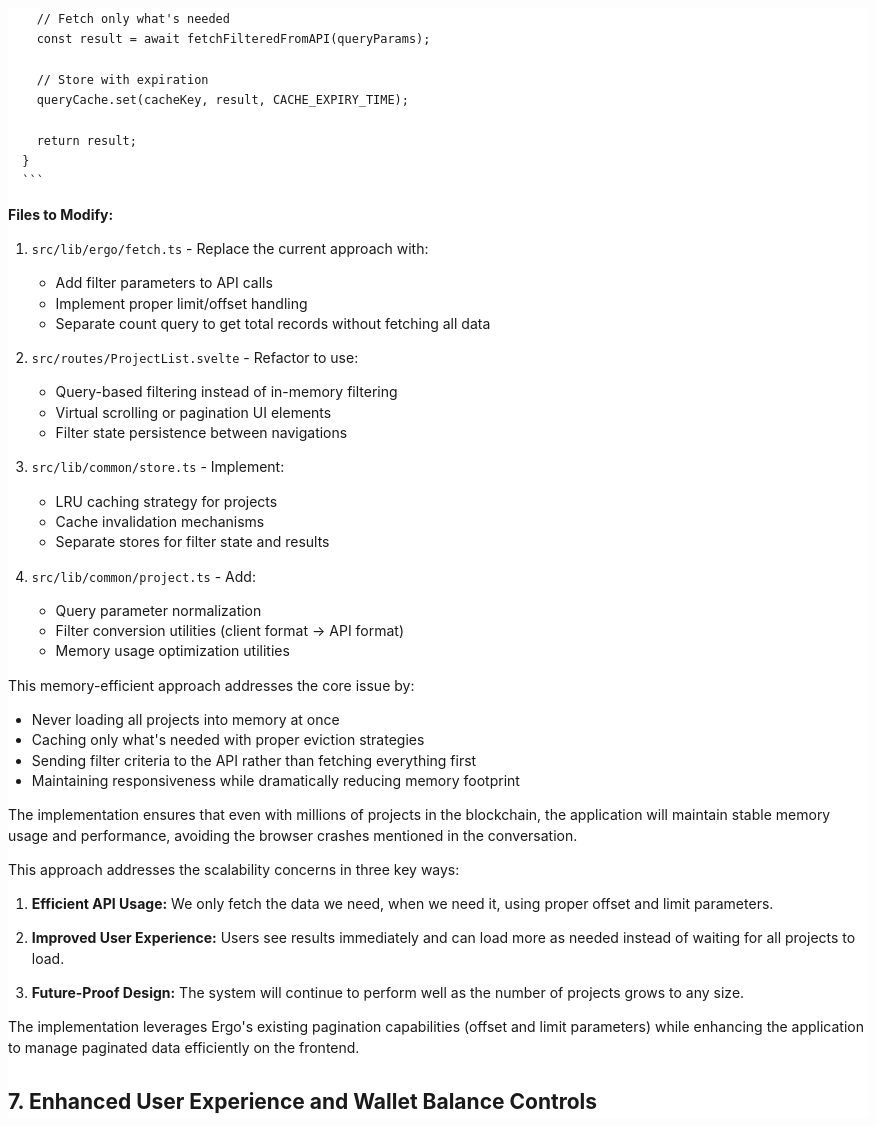         // Fetch only what's needed
        const result = await fetchFilteredFromAPI(queryParams);
        
        // Store with expiration
        queryCache.set(cacheKey, result, CACHE_EXPIRY_TIME);
        
        return result;
      }
      ```

**Files to Modify:**

1. `src/lib/ergo/fetch.ts` - Replace the current approach with:
   - Add filter parameters to API calls
   - Implement proper limit/offset handling
   - Separate count query to get total records without fetching all data

2. `src/routes/ProjectList.svelte` - Refactor to use:
   - Query-based filtering instead of in-memory filtering
   - Virtual scrolling or pagination UI elements
   - Filter state persistence between navigations

3. `src/lib/common/store.ts` - Implement:
   - LRU caching strategy for projects
   - Cache invalidation mechanisms
   - Separate stores for filter state and results

4. `src/lib/common/project.ts` - Add:
   - Query parameter normalization
   - Filter conversion utilities (client format → API format)
   - Memory usage optimization utilities

This memory-efficient approach addresses the core issue by:
- Never loading all projects into memory at once
- Caching only what's needed with proper eviction strategies
- Sending filter criteria to the API rather than fetching everything first
- Maintaining responsiveness while dramatically reducing memory footprint

The implementation ensures that even with millions of projects in the blockchain, the application will maintain stable memory usage and performance, avoiding the browser crashes mentioned in the conversation.

This approach addresses the scalability concerns in three key ways:
1. **Efficient API Usage:** We only fetch the data we need, when we need it, using proper offset and limit parameters.

2. **Improved User Experience:** Users see results immediately and can load more as needed instead of waiting for all projects to load.

3. **Future-Proof Design:** The system will continue to perform well as the number of projects grows to any size.

The implementation leverages Ergo's existing pagination capabilities (offset and limit parameters) while enhancing the application to manage paginated data efficiently on the frontend.

## 7. Enhanced User Experience and Wallet Balance Controls
